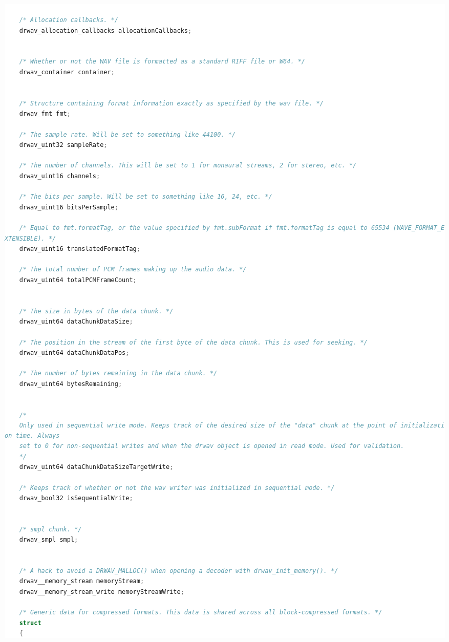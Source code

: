 ```cpp

    /* Allocation callbacks. */
    drwav_allocation_callbacks allocationCallbacks;


    /* Whether or not the WAV file is formatted as a standard RIFF file or W64. */
    drwav_container container;


    /* Structure containing format information exactly as specified by the wav file. */
    drwav_fmt fmt;

    /* The sample rate. Will be set to something like 44100. */
    drwav_uint32 sampleRate;

    /* The number of channels. This will be set to 1 for monaural streams, 2 for stereo, etc. */
    drwav_uint16 channels;

    /* The bits per sample. Will be set to something like 16, 24, etc. */
    drwav_uint16 bitsPerSample;

    /* Equal to fmt.formatTag, or the value specified by fmt.subFormat if fmt.formatTag is equal to 65534 (WAVE_FORMAT_EXTENSIBLE). */
    drwav_uint16 translatedFormatTag;

    /* The total number of PCM frames making up the audio data. */
    drwav_uint64 totalPCMFrameCount;


    /* The size in bytes of the data chunk. */
    drwav_uint64 dataChunkDataSize;
    
    /* The position in the stream of the first byte of the data chunk. This is used for seeking. */
    drwav_uint64 dataChunkDataPos;

    /* The number of bytes remaining in the data chunk. */
    drwav_uint64 bytesRemaining;


    /*
    Only used in sequential write mode. Keeps track of the desired size of the "data" chunk at the point of initialization time. Always
    set to 0 for non-sequential writes and when the drwav object is opened in read mode. Used for validation.
    */
    drwav_uint64 dataChunkDataSizeTargetWrite;

    /* Keeps track of whether or not the wav writer was initialized in sequential mode. */
    drwav_bool32 isSequentialWrite;


    /* smpl chunk. */
    drwav_smpl smpl;


    /* A hack to avoid a DRWAV_MALLOC() when opening a decoder with drwav_init_memory(). */
    drwav__memory_stream memoryStream;
    drwav__memory_stream_write memoryStreamWrite;

    /* Generic data for compressed formats. This data is shared across all block-compressed formats. */
    struct
    {
```